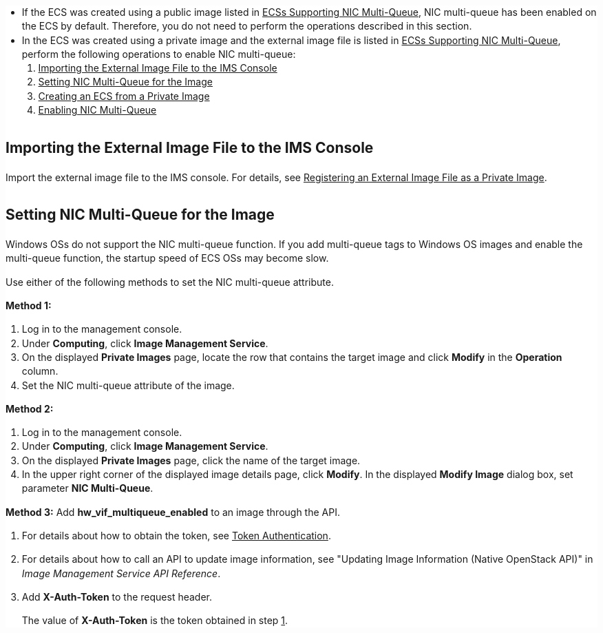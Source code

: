 -   If the ECS was created using a public image listed in  [ECSs Supporting NIC Multi-Queue](#en-us_topic_0058758453_section892862210138), NIC multi-queue has been enabled on the ECS by default. Therefore, you do not need to perform the operations described in this section.
-   In the ECS was created using a private image and the external image file is listed in  [ECSs Supporting NIC Multi-Queue](#en-us_topic_0058758453_section892862210138), perform the following operations to enable NIC multi-queue:
    1.  [Importing the External Image File to the IMS Console](#en-us_topic_0058758453_section1659682611504)
    2.  [Setting NIC Multi-Queue for the Image](#en-us_topic_0058758453_section1949113217282)
    3.  [Creating an ECS from a Private Image](#en-us_topic_0058758453_section1841681225617)
    4.  [Enabling NIC Multi-Queue](#en-us_topic_0058758453_section214227201118)


## Importing the External Image File to the IMS Console<a name="en-us_topic_0058758453_section1659682611504"></a>

Import the external image file to the IMS console. For details, see  [Registering an External Image File as a Private Image](registering-an-external-image-file-as-a-private-image-(linux).md).

## Setting NIC Multi-Queue for the Image<a name="en-us_topic_0058758453_section1949113217282"></a>

Windows OSs do not support the NIC multi-queue function. If you add multi-queue tags to Windows OS images and enable the multi-queue function, the startup speed of ECS OSs may become slow.

Use either of the following methods to set the NIC multi-queue attribute.

**Method 1:**

1.  Log in to the management console.
2.  Under  **Computing**, click  **Image Management Service**.
3.  On the displayed  **Private Images**  page, locate the row that contains the target image and click  **Modify**  in the  **Operation**  column.
4.  Set the NIC multi-queue attribute of the image.

**Method 2:**

1.  Log in to the management console.
2.  Under  **Computing**, click  **Image Management Service**.
3.  On the displayed  **Private Images**  page, click the name of the target image.
4.  In the upper right corner of the displayed image details page, click  **Modify**. In the displayed  **Modify Image**  dialog box, set parameter  **NIC Multi-Queue**.

**Method 3:**  Add  **hw\_vif\_multiqueue\_enabled**  to an image through the API.

1.  <a name="en-us_topic_0058758453_en-us_topic_0085214115_li13762086162643"></a>For details about how to obtain the token, see  [Token Authentication](https://docs.otc.t-systems.com/en-us/api/apiug/apig-en-api-180328003.html).
2.  For details about how to call an API to update image information, see "Updating Image Information \(Native OpenStack API\)" in  _Image Management Service API Reference_.
3.  Add  **X-Auth-Token**  to the request header.

    The value of  **X-Auth-Token**  is the token obtained in step  [1](#en-us_topic_0058758453_en-us_topic_0085214115_li13762086162643).
